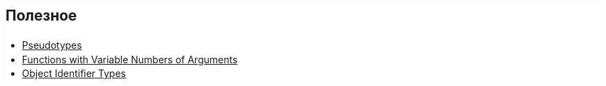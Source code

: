 ## Полезное

- [Pseudotypes](https://www.postgresql.org/docs/current/datatype-pseudo.html)
- [Functions with Variable Numbers of Arguments](https://www.postgresql.org/docs/current/xfunc-sql.html#XFUNC-SQL-VARIADIC-FUNCTIONS)
- [Object Identifier Types](https://www.postgresql.org/docs/current/datatype-oid.html#DATATYPE-OID-TABLE)
